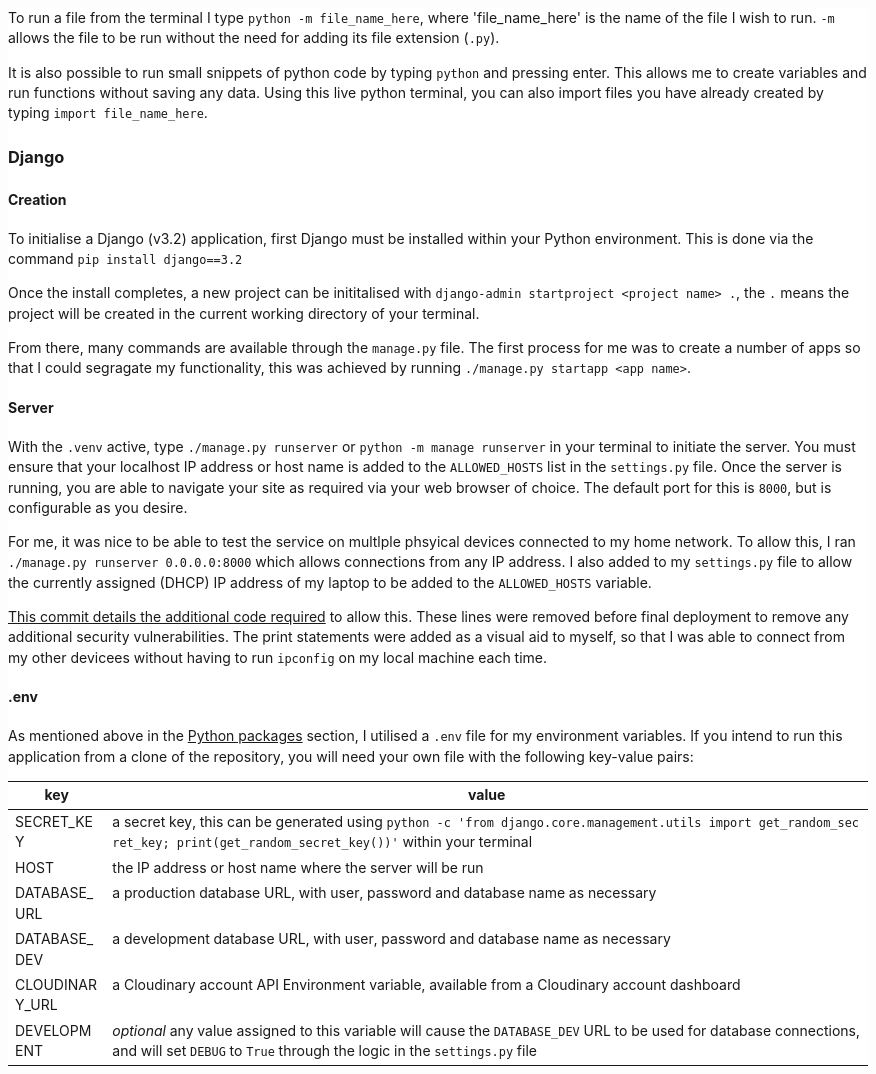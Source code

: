 To run a file from the terminal I type `python -m file_name_here`, where
'file_name_here' is the name of the file I wish to run. `-m` allows the file to
be run without the need for adding its file extension (`.py`).

It is also possible to run small snippets of python code by typing `python` and
pressing enter. This allows me to create variables and run functions without
saving any data. Using this live python terminal, you can also import files
you have already created by typing `import file_name_here`.

### Django

#### Creation

To initialise a Django (v3.2) application, first Django must be installed within
your Python environment. This is done via the command `pip install django==3.2`

Once the install completes, a new project can be inititalised with
`django-admin startproject <project name> .`, the `.` means the project will be
created in the current working directory of your terminal.

From there, many commands are available through the `manage.py` file. The first
process for me was to create a number of apps so that I could segragate my
functionality, this was achieved by running `./manage.py startapp <app name>`.

#### Server

With the `.venv` active, type `./manage.py runserver` or
`python -m manage runserver` in your terminal to initiate the server. You must
ensure that your localhost IP address or host name is added to the
`ALLOWED_HOSTS` list in the `settings.py` file. Once the server is running, you
are able to navigate your site as required via your web browser of choice. The
default port for this is `8000`, but is configurable as you desire.

For me, it was nice to be able to test the service on multlple phsyical devices
connected to my home network. To allow this, I ran
`./manage.py runserver 0.0.0.0:8000` which allows connections from any IP
address. I also added to my `settings.py` file to allow the currently assigned
(DHCP) IP address of my laptop to be added to the `ALLOWED_HOSTS` variable.

[This commit details the additional code required](https://github.com/DaveyJH/ci-portfolio-four/commit/2fec88cf6539a782ef3925b9a708804717c5af2e)
to allow this. These lines were removed before final deployment to remove any
additional security vulnerabilities. The print statements were added as a visual
aid to myself, so that I was able to connect from my other devicees without
having to run `ipconfig` on my local machine each time.

#### .env

As mentioned above in the [Python packages](#python-packages) section, I
utilised a `.env` file for my environment variables. If you intend to run this
application from a clone of the repository, you will need your own file with the
following key-value pairs:

|key|value|
|-|-|
|SECRET_KEY| a secret key, this can be generated using `python -c 'from django.core.management.utils import get_random_secret_key; print(get_random_secret_key())'` within your terminal|
|HOST|the IP address or host name where the server will be run|
|DATABASE_URL|a production database URL, with user, password and database name as necessary|
|DATABASE_DEV|a development database URL, with user, password and database name as necessary|
|CLOUDINARY_URL|a Cloudinary account API Environment variable, available from a Cloudinary account dashboard|
|DEVELOPMENT|*optional* any value assigned to this variable will cause the `DATABASE_DEV` URL to be used for database connections, and will set `DEBUG` to `True` through the logic in the `settings.py` file|
